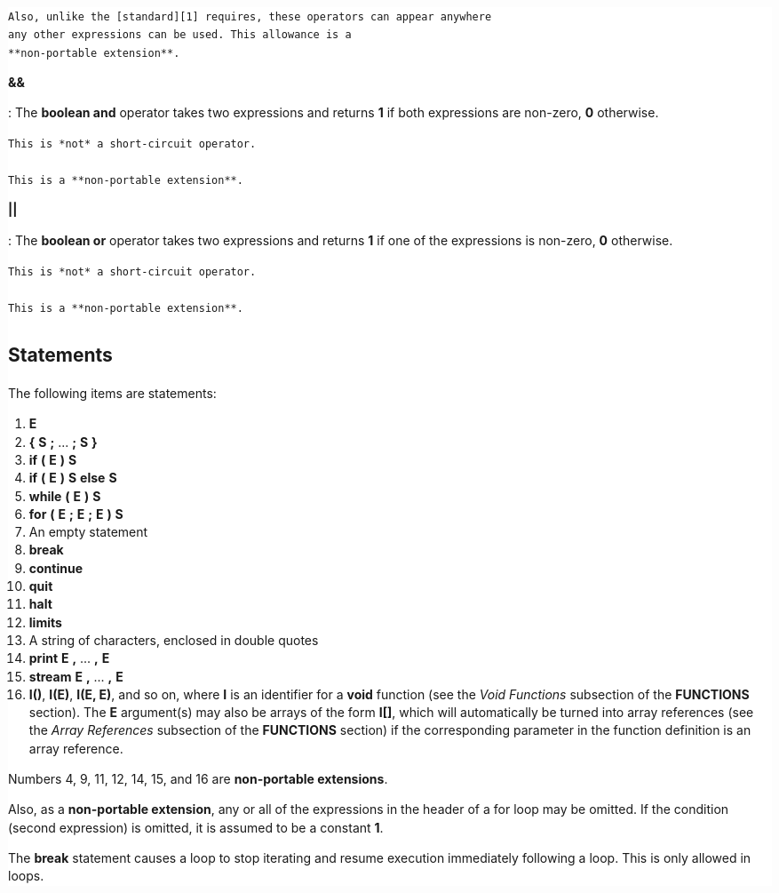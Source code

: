     Also, unlike the [standard][1] requires, these operators can appear anywhere
    any other expressions can be used. This allowance is a
    **non-portable extension**.

**&&**

:   The **boolean and** operator takes two expressions and returns **1** if both
    expressions are non-zero, **0** otherwise.

    This is *not* a short-circuit operator.

    This is a **non-portable extension**.

**||**

:   The **boolean or** operator takes two expressions and returns **1** if one
    of the expressions is non-zero, **0** otherwise.

    This is *not* a short-circuit operator.

    This is a **non-portable extension**.

## Statements

The following items are statements:

1.	**E**
2.	**{** **S** **;** ... **;** **S** **}**
3.	**if** **(** **E** **)** **S**
4.	**if** **(** **E** **)** **S** **else** **S**
5.	**while** **(** **E** **)** **S**
6.	**for** **(** **E** **;** **E** **;** **E** **)** **S**
7.	An empty statement
8.	**break**
9.	**continue**
10.	**quit**
11.	**halt**
12.	**limits**
13.	A string of characters, enclosed in double quotes
14.	**print** **E** **,** ... **,** **E**
15.	**stream** **E** **,** ... **,** **E**
16.	**I()**, **I(E)**, **I(E, E)**, and so on, where **I** is an identifier for
	a **void** function (see the *Void Functions* subsection of the
	**FUNCTIONS** section). The **E** argument(s) may also be arrays of the form
	**I[]**, which will automatically be turned into array references (see the
	*Array References* subsection of the **FUNCTIONS** section) if the
	corresponding parameter in the function definition is an array reference.

Numbers 4, 9, 11, 12, 14, 15, and 16 are **non-portable extensions**.

Also, as a **non-portable extension**, any or all of the expressions in the
header of a for loop may be omitted. If the condition (second expression) is
omitted, it is assumed to be a constant **1**.

The **break** statement causes a loop to stop iterating and resume execution
immediately following a loop. This is only allowed in loops.


[1]: https://pubs.opengroup.org/onlinepubs/9699919799/utilities/bc.html
[2]: https://www.gnu.org/software/bc/
[3]: https://en.wikipedia.org/wiki/Rounding#Round_half_away_from_zero
[4]: https://en.wikipedia.org/wiki/Unit_in_the_last_place
[5]: https://people.eecs.berkeley.edu/~wkahan/LOG10HAF.TXT
[6]: https://en.wikipedia.org/wiki/Rounding#Rounding_away_from_zero